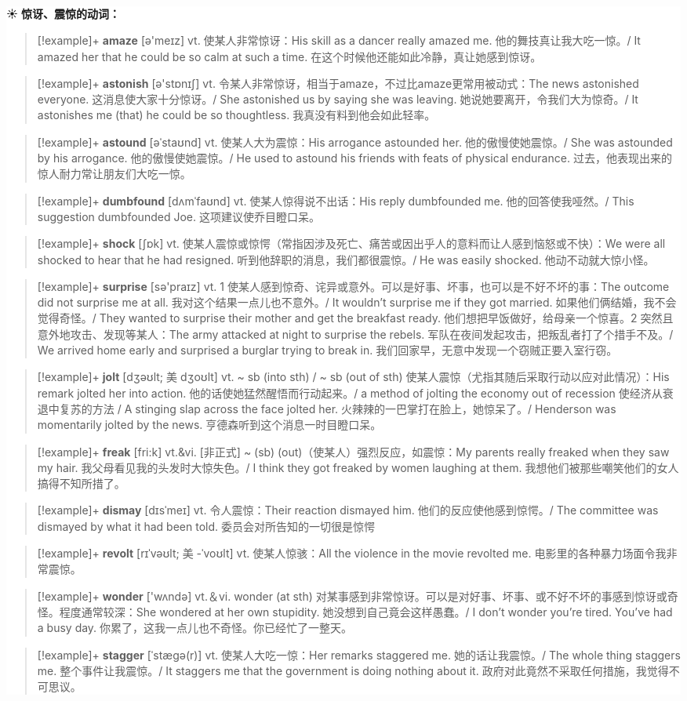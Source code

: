 ☀ <span class="category">**惊讶、震惊的动词：**</span>
>[!example]+ <span class="vocabulary">**amaze**</span> [ə'meɪz] 
> <span class="definition">vt. 使某人非常惊讶：</span>His skill as a dancer really amazed me. 他的舞技真让我大吃一惊。/ It amazed her that he could be so calm at such a time. 在这个时候他还能如此冷静，真让她感到惊讶。

>[!example]+ <span class="vocabulary">**astonish**</span> [ə'stɒnɪʃ] 
> <span class="definition">vt. 令某人非常惊讶，相当于amaze，不过比amaze更常用被动式：</span>The news astonished everyone. 这消息使大家十分惊讶。/ She astonished us by saying she was leaving. 她说她要离开，令我们大为惊奇。/ It astonishes me (that) he could be so thoughtless. 我真没有料到他会如此轻率。

>[!example]+ <span class="vocabulary">**astound**</span> [əˈstaʊnd]
> <span class="definition">vt. 使某人大为震惊：</span>His arrogance astounded her. 他的傲慢使她震惊。/ She was astounded by his arrogance. 他的傲慢使她震惊。/ He used to astound his friends with feats of physical endurance. 过去，他表现出来的惊人耐力常让朋友们大吃一惊。

>[!example]+ <span class="vocabulary">**dumbfound**</span> [dʌmˈfaʊnd]
> <span class="definition">vt. 使某人惊得说不出话：</span>His reply dumbfounded me. 他的回答使我哑然。/ This suggestion dumbfounded Joe. 这项建议使乔目瞪口呆。

>[!example]+ <span class="vocabulary">**shock**</span> [ʃɒk] 
> <span class="definition">vt. 使某人震惊或惊愕（常指因涉及死亡、痛苦或因出乎人的意料而让人感到恼怒或不快）：</span>We were all shocked to hear that he had resigned. 听到他辞职的消息，我们都很震惊。/ He was easily shocked. 他动不动就大惊小怪。
           
>[!example]+ <span class="vocabulary">**surprise**</span> [sə'praɪz] 
> <span class="definition">vt. 1 使某人感到惊奇、诧异或意外。可以是好事、坏事，也可以是不好不坏的事：</span>The outcome did not surprise me at all. 我对这个结果一点儿也不意外。/ It wouldn’t surprise me if they got married. 如果他们俩结婚，我不会觉得奇怪。/ They wanted to surprise their mother and get the breakfast ready. 他们想把早饭做好，给母亲一个惊喜。<span class="definition">2 突然且意外地攻击、发现等某人：</span>The army attacked at night to surprise the rebels. 军队在夜间发起攻击，把叛乱者打了个措手不及。/ We arrived home early and surprised a burglar trying to break in. 我们回家早，无意中发现一个窃贼正要入室行窃。
           
>[!example]+ <span class="vocabulary">**jolt**</span> [dʒəʊlt; 美 dʒoʊlt]
> <span class="definition">vt. ~ sb (into sth) / ~ sb (out of sth) 使某人震惊（尤指其随后采取行动以应对此情况）：</span>His remark jolted her into action. 他的话使她猛然醒悟而行动起来。/ a method of jolting the economy out of recession 使经济从衰退中复苏的方法 / A stinging slap across the face jolted her. 火辣辣的一巴掌打在脸上，她惊呆了。/ Henderson was momentarily jolted by the news. 亨德森听到这个消息一时目瞪口呆。
           
>[!example]+ <span class="vocabulary">**freak**</span> [fri:k]
> <span class="definition">vt.&vi. [非正式] ~ (sb) (out)（使某人）强烈反应，如震惊：</span>My parents really freaked when they saw my hair. 我父母看见我的头发时大惊失色。/ I think they got freaked by women laughing at them. 我想他们被那些嘲笑他们的女人搞得不知所措了。

>[!example]+ <span class="vocabulary">**dismay**</span> [dɪsˈmeɪ]
> <span class="definition">vt. 令人震惊：</span>Their reaction dismayed him. 他们的反应使他感到惊愕。/ The committee was dismayed by what it had been told. 委员会对所告知的一切很是惊愕

>[!example]+ <span class="vocabulary">**revolt**</span> [rɪˈvəʊlt; 美 -ˈvoʊlt]
> <span class="definition">vt. 使某人惊骇：</span>All the violence in the movie revolted me. 电影里的各种暴力场面令我非常震惊。

>[!example]+ <span class="vocabulary">**wonder**</span> ['wʌndə] 
> <span class="definition">vt.＆vi. wonder (at sth) 对某事感到非常惊讶。可以是对好事、坏事、或不好不坏的事感到惊讶或奇怪。程度通常较深：</span>She wondered at her own stupidity. 她没想到自己竟会这样愚蠢。/ I don’t wonder you’re tired. You’ve had a busy day. 你累了，这我一点儿也不奇怪。你已经忙了一整天。
           
>[!example]+ <span class="vocabulary">**stagger**</span> [ˈstægə(r)]
> <span class="definition">vt. 使某人大吃一惊：</span>Her remarks staggered me. 她的话让我震惊。/ The whole thing staggers me. 整个事件让我震惊。/ It staggers me that the government is doing nothing about it. 政府对此竟然不采取任何措施，我觉得不可思议。
           